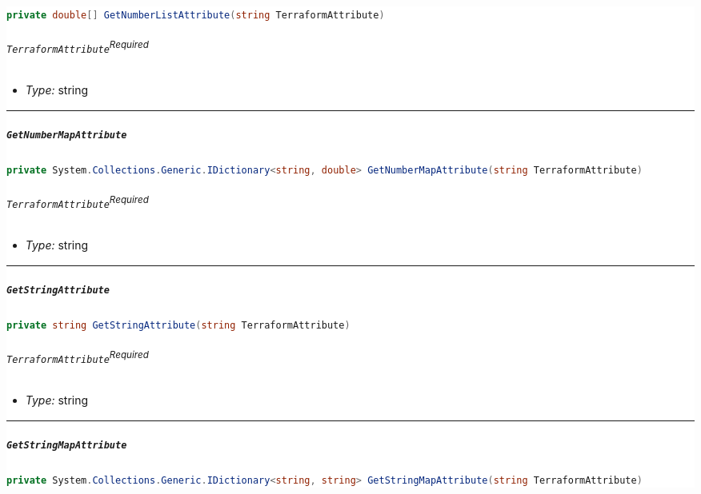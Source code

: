 ```csharp
private double[] GetNumberListAttribute(string TerraformAttribute)
```

###### `TerraformAttribute`<sup>Required</sup> <a name="TerraformAttribute" id="@cdktf/provider-cloudflare.dataCloudflareDnsZoneTransfersAcl.DataCloudflareDnsZoneTransfersAcl.getNumberListAttribute.parameter.terraformAttribute"></a>

- *Type:* string

---

##### `GetNumberMapAttribute` <a name="GetNumberMapAttribute" id="@cdktf/provider-cloudflare.dataCloudflareDnsZoneTransfersAcl.DataCloudflareDnsZoneTransfersAcl.getNumberMapAttribute"></a>

```csharp
private System.Collections.Generic.IDictionary<string, double> GetNumberMapAttribute(string TerraformAttribute)
```

###### `TerraformAttribute`<sup>Required</sup> <a name="TerraformAttribute" id="@cdktf/provider-cloudflare.dataCloudflareDnsZoneTransfersAcl.DataCloudflareDnsZoneTransfersAcl.getNumberMapAttribute.parameter.terraformAttribute"></a>

- *Type:* string

---

##### `GetStringAttribute` <a name="GetStringAttribute" id="@cdktf/provider-cloudflare.dataCloudflareDnsZoneTransfersAcl.DataCloudflareDnsZoneTransfersAcl.getStringAttribute"></a>

```csharp
private string GetStringAttribute(string TerraformAttribute)
```

###### `TerraformAttribute`<sup>Required</sup> <a name="TerraformAttribute" id="@cdktf/provider-cloudflare.dataCloudflareDnsZoneTransfersAcl.DataCloudflareDnsZoneTransfersAcl.getStringAttribute.parameter.terraformAttribute"></a>

- *Type:* string

---

##### `GetStringMapAttribute` <a name="GetStringMapAttribute" id="@cdktf/provider-cloudflare.dataCloudflareDnsZoneTransfersAcl.DataCloudflareDnsZoneTransfersAcl.getStringMapAttribute"></a>

```csharp
private System.Collections.Generic.IDictionary<string, string> GetStringMapAttribute(string TerraformAttribute)
```
